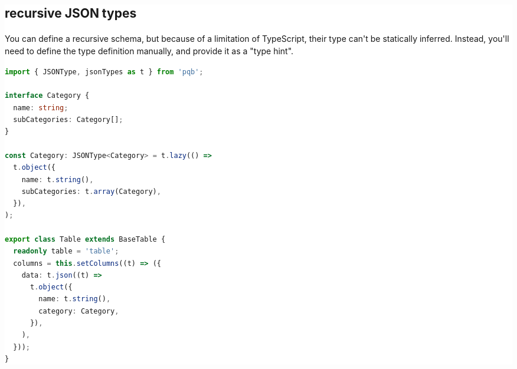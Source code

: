 ## recursive JSON types

You can define a recursive schema, but because of a limitation of TypeScript, their type can't be statically inferred. Instead, you'll need to define the type definition manually, and provide it as a "type hint".

```ts
import { JSONType, jsonTypes as t } from 'pqb';

interface Category {
  name: string;
  subCategories: Category[];
}

const Category: JSONType<Category> = t.lazy(() =>
  t.object({
    name: t.string(),
    subCategories: t.array(Category),
  }),
);

export class Table extends BaseTable {
  readonly table = 'table';
  columns = this.setColumns((t) => ({
    data: t.json((t) =>
      t.object({
        name: t.string(),
        category: Category,
      }),
    ),
  }));
}
```
